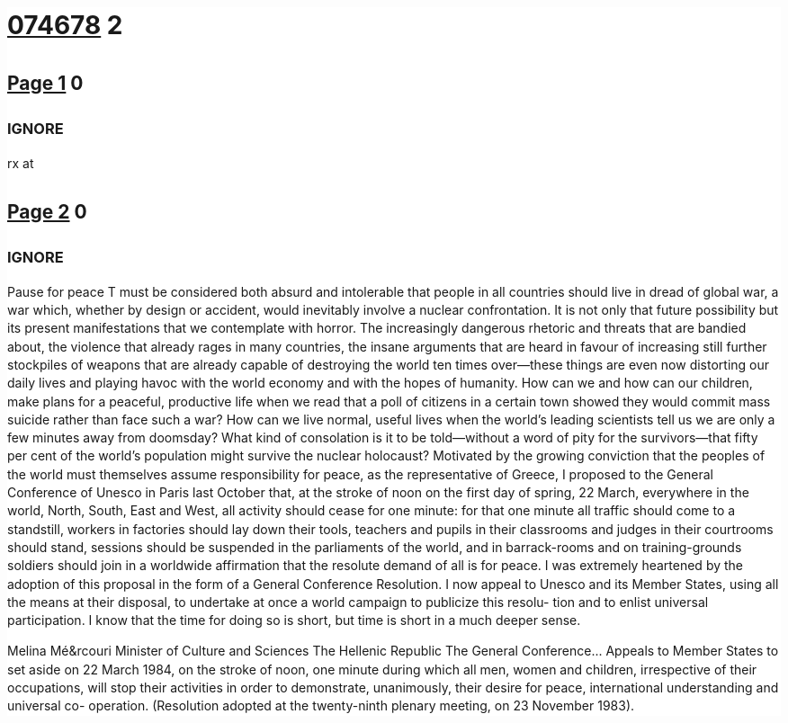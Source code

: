 # [074678](074678engo.pdf) 2

## [Page 1](074678engo.pdf#page=1) 0

### IGNORE

  
  
rx 
at  

## [Page 2](074678engo.pdf#page=2) 0

### IGNORE

Pause for peace 
T must be considered both absurd and intolerable that people in all countries should 
live in dread of global war, a war which, whether by design or accident, would 
inevitably involve a nuclear confrontation. 
It is not only that future possibility but its present manifestations that we contemplate 
with horror. The increasingly dangerous rhetoric and threats that are bandied about, the 
violence that already rages in many countries, the insane arguments that are heard in 
favour of increasing still further stockpiles of weapons that are already capable of 
destroying the world ten times over—these things are even now distorting our daily lives 
and playing havoc with the world economy and with the hopes of humanity. 
How can we and how can our children, make plans for a peaceful, productive life 
when we read that a poll of citizens in a certain town showed they would commit mass 
suicide rather than face such a war? How can we live normal, useful lives when the 
world’s leading scientists tell us we are only a few minutes away from doomsday? What 
kind of consolation is it to be told—without a word of pity for the survivors—that fifty 
per cent of the world’s population might survive the nuclear holocaust? 
Motivated by the growing conviction that the peoples of the world must themselves 
assume responsibility for peace, as the representative of Greece, I proposed to the 
General Conference of Unesco in Paris last October that, at the stroke of noon on the 
first day of spring, 22 March, everywhere in the world, North, South, East and West, 
all activity should cease for one minute: for that one minute all traffic should come to 
a standstill, workers in factories should lay down their tools, teachers and pupils in their 
classrooms and judges in their courtrooms should stand, sessions should be suspended 
in the parliaments of the world, and in barrack-rooms and on training-grounds soldiers 
should join in a worldwide affirmation that the resolute demand of all is for peace. 
I was extremely heartened by the adoption of this proposal in the form of a General 
Conference Resolution. I now appeal to Unesco and its Member States, using all the 
means at their disposal, to undertake at once a world campaign to publicize this resolu- 
tion and to enlist universal participation. I know that the time for doing so is short, but 
time is short in a much deeper sense. 
  
Melina Mé&rcouri 
Minister of Culture and Sciences 
The Hellenic Republic 
The General Conference... 
Appeals to Member States to set aside on 22 March 1984, on the stroke of noon, one minute during 
which all men, women and children, irrespective of their occupations, will stop their activities in order 
to demonstrate, unanimously, their desire for peace, international understanding and universal co- 
operation. 
(Resolution adopted at the twenty-ninth plenary meeting, on 23 November 1983).
